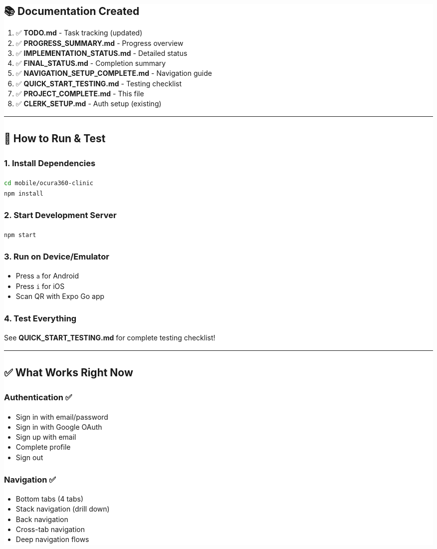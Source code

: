
## 📚 Documentation Created

1. ✅ **TODO.md** - Task tracking (updated)
2. ✅ **PROGRESS_SUMMARY.md** - Progress overview
3. ✅ **IMPLEMENTATION_STATUS.md** - Detailed status
4. ✅ **FINAL_STATUS.md** - Completion summary
5. ✅ **NAVIGATION_SETUP_COMPLETE.md** - Navigation guide
6. ✅ **QUICK_START_TESTING.md** - Testing checklist
7. ✅ **PROJECT_COMPLETE.md** - This file
8. ✅ **CLERK_SETUP.md** - Auth setup (existing)

---

## 🚀 How to Run & Test

### 1. Install Dependencies
```bash
cd mobile/ocura360-clinic
npm install
```

### 2. Start Development Server
```bash
npm start
```

### 3. Run on Device/Emulator
- Press `a` for Android
- Press `i` for iOS
- Scan QR with Expo Go app

### 4. Test Everything
See **QUICK_START_TESTING.md** for complete testing checklist!

---

## ✅ What Works Right Now

### Authentication ✅
- Sign in with email/password
- Sign in with Google OAuth
- Sign up with email
- Complete profile
- Sign out

### Navigation ✅
- Bottom tabs (4 tabs)
- Stack navigation (drill down)
- Back navigation
- Cross-tab navigation
- Deep navigation flows
